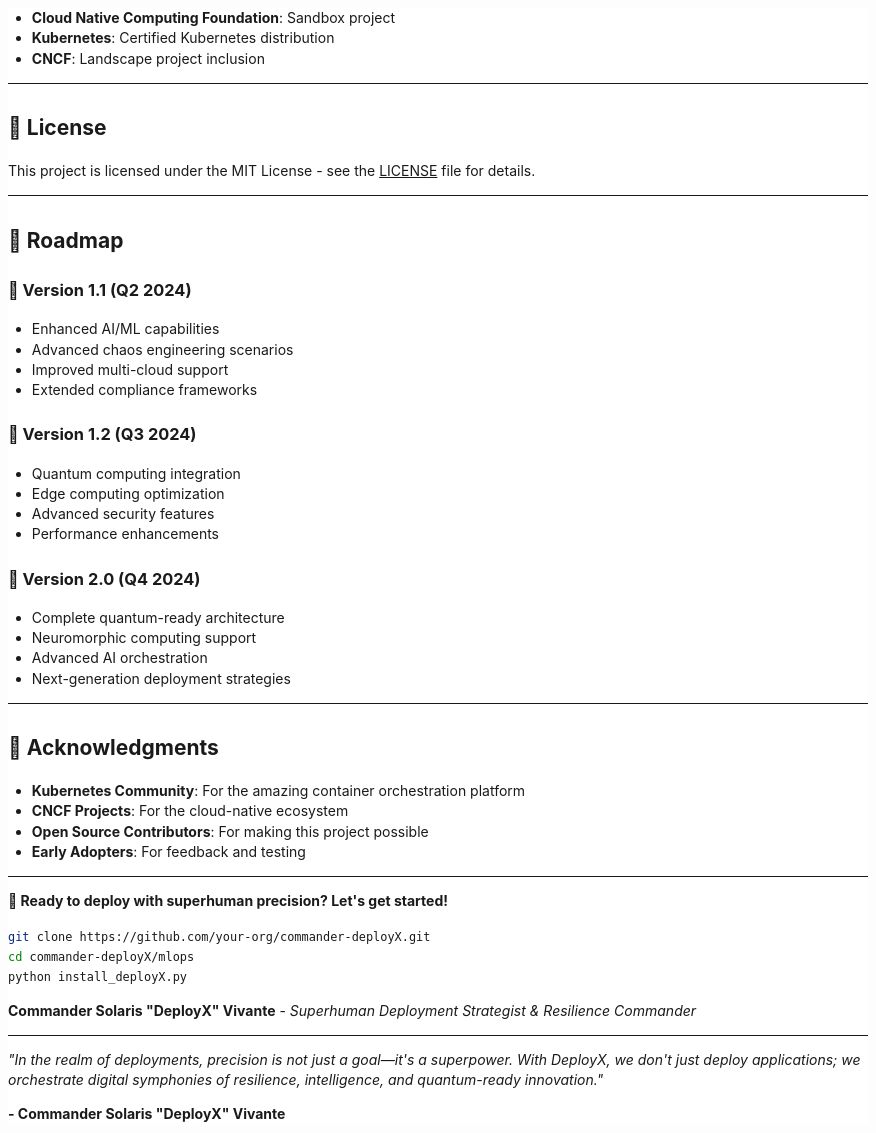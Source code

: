 - **Cloud Native Computing Foundation**: Sandbox project
- **Kubernetes**: Certified Kubernetes distribution
- **CNCF**: Landscape project inclusion

---

## 📄 License

This project is licensed under the MIT License - see the [LICENSE](LICENSE) file for details.

---

## 🚀 Roadmap

### 🎯 Version 1.1 (Q2 2024)
- Enhanced AI/ML capabilities
- Advanced chaos engineering scenarios
- Improved multi-cloud support
- Extended compliance frameworks

### 🎯 Version 1.2 (Q3 2024)
- Quantum computing integration
- Edge computing optimization
- Advanced security features
- Performance enhancements

### 🎯 Version 2.0 (Q4 2024)
- Complete quantum-ready architecture
- Neuromorphic computing support
- Advanced AI orchestration
- Next-generation deployment strategies

---

## 🌟 Acknowledgments

- **Kubernetes Community**: For the amazing container orchestration platform
- **CNCF Projects**: For the cloud-native ecosystem
- **Open Source Contributors**: For making this project possible
- **Early Adopters**: For feedback and testing

---

**🚀 Ready to deploy with superhuman precision? Let's get started!**

```bash
git clone https://github.com/your-org/commander-deployX.git
cd commander-deployX/mlops
python install_deployX.py
```

**Commander Solaris "DeployX" Vivante** - *Superhuman Deployment Strategist & Resilience Commander*

---

*"In the realm of deployments, precision is not just a goal—it's a superpower. With DeployX, we don't just deploy applications; we orchestrate digital symphonies of resilience, intelligence, and quantum-ready innovation."*

**- Commander Solaris "DeployX" Vivante**